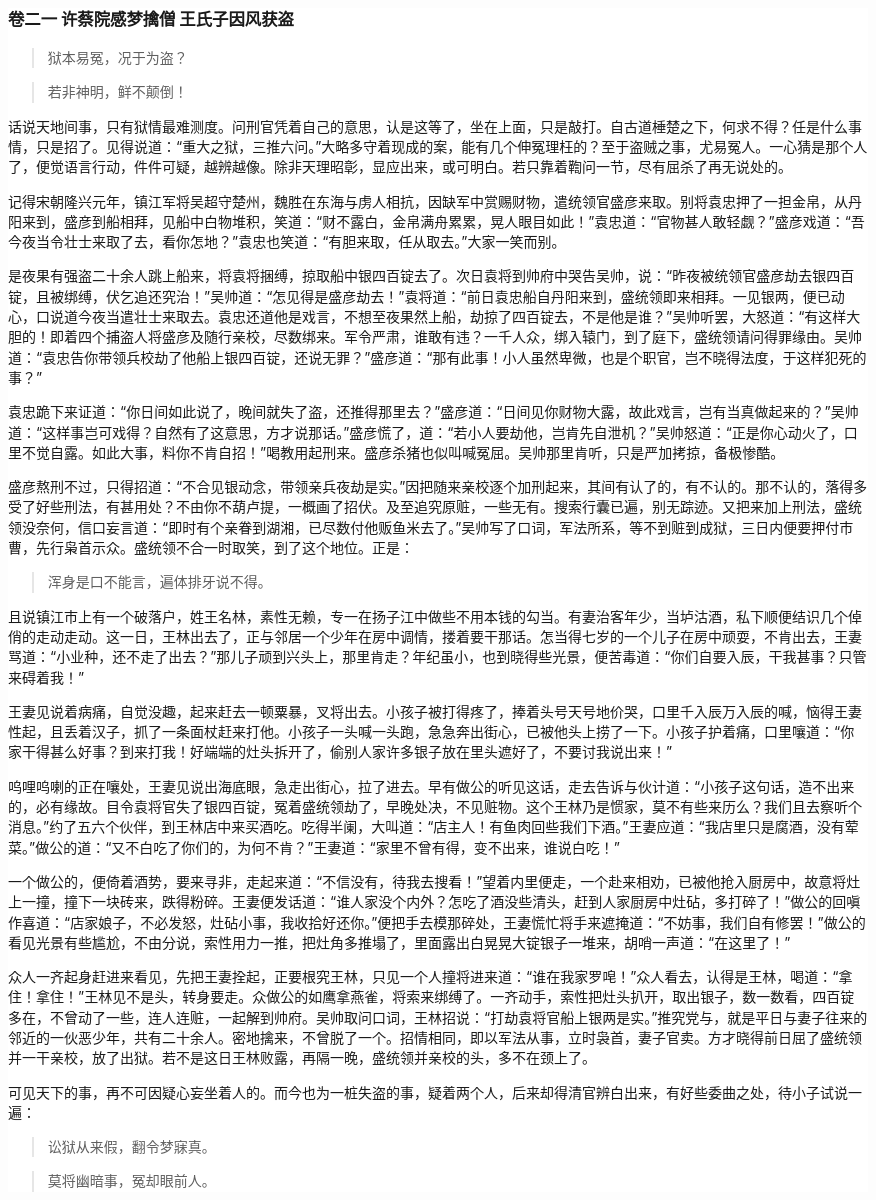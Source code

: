 <script type="text/javascript">
    var head = document.getElementsByTagName('head')[0];
    cssURL = '/public/article_1.css';
    linkTag = document.createElement('link');
    linkTag.href = cssURL;
    linkTag.setAttribute('type','text/css');
    linkTag.setAttribute('rel','stylesheet');
    head.appendChild(linkTag);
</script>
### 卷二一 许蔡院感梦擒僧 王氏子因风获盗

> 狱本易冤，况于为盗？

> 若非神明，鲜不颠倒！

话说天地间事，只有狱情最难测度。问刑官凭着自己的意思，认是这等了，坐在上面，只是敲打。自古道棰楚之下，何求不得？任是什么事情，只是招了。见得说道：“重大之狱，三推六问。”大略多守着现成的案，能有几个伸冤理枉的？至于盗贼之事，尤易冤人。一心猜是那个人了，便觉语言行动，件件可疑，越辨越像。除非天理昭彰，显应出来，或可明白。若只靠着鞫问一节，尽有屈杀了再无说处的。

记得宋朝隆兴元年，镇江军将吴超守楚州，魏胜在东海与虏人相抗，因缺军中赏赐财物，遣统领官盛彦来取。别将袁忠押了一担金帛，从丹阳来到，盛彦到船相拜，见船中白物堆积，笑道：“财不露白，金帛满舟累累，晃人眼目如此！”袁忠道：“官物甚人敢轻觑？”盛彦戏道：“吾今夜当令壮士来取了去，看你怎地？”袁忠也笑道：“有胆来取，任从取去。”大家一笑而别。

是夜果有强盗二十余人跳上船来，将袁将捆缚，掠取船中银四百锭去了。次日袁将到帅府中哭告吴帅，说：“昨夜被统领官盛彦劫去银四百锭，且被绑缚，伏乞追还究治！”吴帅道：“怎见得是盛彦劫去！”袁将道：“前日袁忠船自丹阳来到，盛统领即来相拜。一见银两，便已动心，口说道今夜当遣壮士来取去。袁忠还道他是戏言，不想至夜果然上船，劫掠了四百锭去，不是他是谁？”吴帅听罢，大怒道：“有这样大胆的！即着四个捕盗人将盛彦及随行亲校，尽数绑来。军令严肃，谁敢有违？一千人众，绑入辕门，到了庭下，盛统领请问得罪缘由。吴帅道：“袁忠告你带领兵校劫了他船上银四百锭，还说无罪？”盛彦道：“那有此事！小人虽然卑微，也是个职官，岂不晓得法度，于这样犯死的事？”

袁忠跪下来证道：“你日间如此说了，晚间就失了盗，还推得那里去？”盛彦道：“日间见你财物大露，故此戏言，岂有当真做起来的？”吴帅道：“这样事岂可戏得？自然有了这意思，方才说那话。”盛彦慌了，道：“若小人要劫他，岂肯先自泄机？”吴帅怒道：“正是你心动火了，口里不觉自露。如此大事，料你不肯自招！”喝教用起刑来。盛彦杀猪也似叫喊冤屈。吴帅那里肯听，只是严加拷掠，备极惨酷。

盛彦熬刑不过，只得招道：“不合见银动念，带领亲兵夜劫是实。”因把随来亲校逐个加刑起来，其间有认了的，有不认的。那不认的，落得多受了好些刑法，有甚用处？不由你不葫卢提，一概画了招伏。及至追究原赃，一些无有。搜索行囊已遍，别无踪迹。又把来加上刑法，盛统领没奈何，信口妄言道：“即时有个亲眷到湖湘，已尽数付他贩鱼米去了。”吴帅写了口词，军法所系，等不到赃到成狱，三日内便要押付市曹，先行枭首示众。盛统领不合一时取笑，到了这个地位。正是：

> 浑身是口不能言，遍体排牙说不得。

且说镇江市上有一个破落户，姓王名林，素性无赖，专一在扬子江中做些不用本钱的勾当。有妻治客年少，当垆沽酒，私下顺便结识几个倬俏的走动走动。这一日，王林出去了，正与邻居一个少年在房中调情，搂着要干那话。怎当得七岁的一个儿子在房中顽耍，不肯出去，王妻骂道：“小业种，还不走了出去？”那儿子顽到兴头上，那里肯走？年纪虽小，也到晓得些光景，便苦毒道：“你们自要入辰，干我甚事？只管来碍着我！”

王妻见说着病痛，自觉没趣，起来赶去一顿粟暴，叉将出去。小孩子被打得疼了，捧着头号天号地价哭，口里千入辰万入辰的喊，恼得王妻性起，且丢着汉子，抓了一条面杖赶来打他。小孩子一头喊一头跑，急急奔出街心，已被他头上捞了一下。小孩子护着痛，口里嚷道：“你家干得甚么好事？到来打我！好端端的灶头拆开了，偷别人家许多银子放在里头遮好了，不要讨我说出来！”

呜哩呜喇的正在嚷处，王妻见说出海底眼，急走出街心，拉了进去。早有做公的听见这话，走去告诉与伙计道：“小孩子这句话，造不出来的，必有缘故。目令袁将官失了银四百锭，冤着盛统领劫了，早晚处决，不见赃物。这个王林乃是惯家，莫不有些来历么？我们且去察听个消息。”约了五六个伙伴，到王林店中来买酒吃。吃得半阑，大叫道：“店主人！有鱼肉回些我们下酒。”王妻应道：“我店里只是腐酒，没有荤菜。”做公的道：“又不白吃了你们的，为何不肯？”王妻道：“家里不曾有得，变不出来，谁说白吃！”

一个做公的，便倚着酒势，要来寻非，走起来道：“不信没有，待我去搜看！”望着内里便走，一个赴来相劝，已被他抢入厨房中，故意将灶上一撞，撞下一块砖来，跌得粉碎。王妻便发话道：“谁人家没个内外？怎吃了酒没些清头，赶到人家厨房中灶砧，多打碎了！”做公的回嗔作喜道：“店家娘子，不必发怒，灶砧小事，我收拾好还你。”便把手去模那碎处，王妻慌忙将手来遮掩道：“不妨事，我们自有修罢！”做公的看见光景有些尴尬，不由分说，索性用力一推，把灶角多推塌了，里面露出白晃晃大锭银子一堆来，胡哨一声道：“在这里了！”

众人一齐起身赶进来看见，先把王妻拴起，正要根究王林，只见一个人撞将进来道：“谁在我家罗唣！”众人看去，认得是王林，喝道：“拿住！拿住！”王林见不是头，转身要走。众做公的如鹰拿燕雀，将索来绑缚了。一齐动手，索性把灶头扒开，取出银子，数一数看，四百锭多在，不曾动了一些，连人连赃，一起解到帅府。吴帅取问口词，王林招说：“打劫袁将官船上银两是实。”推究党与，就是平日与妻子往来的邻近的一伙恶少年，共有二十余人。密地擒来，不曾脱了一个。招情相同，即以军法从事，立时袅首，妻子官卖。方才晓得前日屈了盛统领并一干亲校，放了出狱。若不是这日王林败露，再隔一晚，盛统领并亲校的头，多不在颈上了。

可见天下的事，再不可因疑心妄坐着人的。而今也为一桩失盗的事，疑着两个人，后来却得清官辨白出来，有好些委曲之处，待小子试说一遍：

> 讼狱从来假，翻令梦寐真。

> 莫将幽暗事，冤却眼前人。
